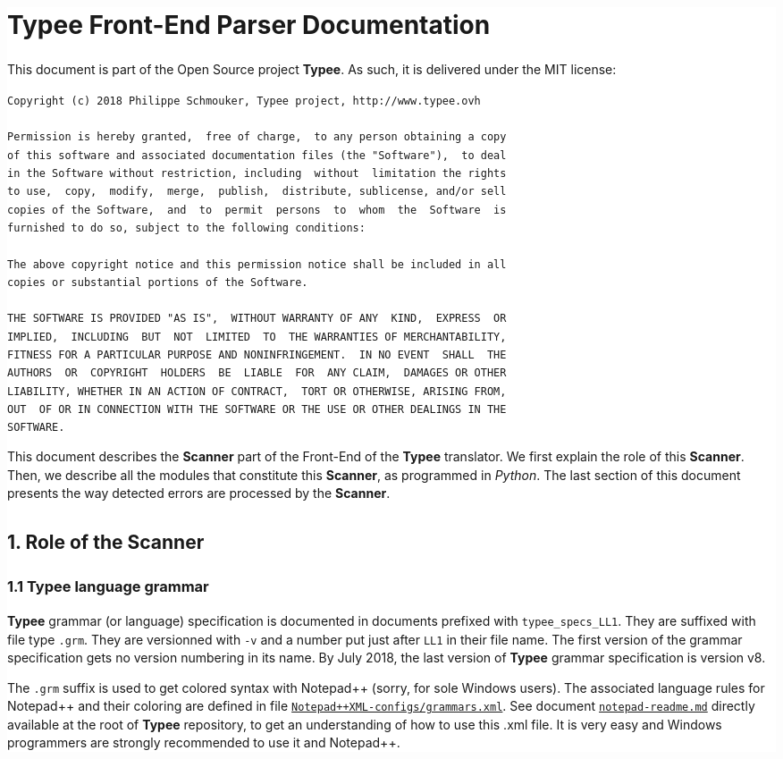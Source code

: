 # Typee Front-End Parser Documentation

This document is part of the Open Source project __Typee__. As such, it is
delivered under the MIT license:
```
Copyright (c) 2018 Philippe Schmouker, Typee project, http://www.typee.ovh

Permission is hereby granted,  free of charge,  to any person obtaining a copy
of this software and associated documentation files (the "Software"),  to deal
in the Software without restriction, including  without  limitation the rights
to use,  copy,  modify,  merge,  publish,  distribute, sublicense, and/or sell
copies of the Software,  and  to  permit  persons  to  whom  the  Software  is
furnished to do so, subject to the following conditions:

The above copyright notice and this permission notice shall be included in all
copies or substantial portions of the Software.

THE SOFTWARE IS PROVIDED "AS IS",  WITHOUT WARRANTY OF ANY  KIND,  EXPRESS  OR
IMPLIED,  INCLUDING  BUT  NOT  LIMITED  TO  THE WARRANTIES OF MERCHANTABILITY,
FITNESS FOR A PARTICULAR PURPOSE AND NONINFRINGEMENT.  IN NO EVENT  SHALL  THE
AUTHORS  OR  COPYRIGHT  HOLDERS  BE  LIABLE  FOR  ANY CLAIM,  DAMAGES OR OTHER
LIABILITY, WHETHER IN AN ACTION OF CONTRACT,  TORT OR OTHERWISE, ARISING FROM,
OUT  OF OR IN CONNECTION WITH THE SOFTWARE OR THE USE OR OTHER DEALINGS IN THE
SOFTWARE.
```


This document describes the __Scanner__ part of the Front-End of the __Typee__
translator. We first explain the role of this __Scanner__. Then, we describe
all the modules that constitute this __Scanner__, as programmed in _Python_. 
The last section of this document presents the way detected errors are 
processed by the __Scanner__.


## 1. Role of the Scanner

### 1.1 Typee language grammar

__Typee__ grammar (or language) specification is documented in documents
prefixed with `typee_specs_LL1`. They are suffixed with file type `.grm`. They 
are versionned with `-v` and a number put just after `LL1` in their file name. 
The first version of the grammar specification gets no version numbering in 
its name. By July 2018, the last version of __Typee__ grammar specification is 
version v8.

The `.grm` suffix is used to get colored syntax with Notepad++ (sorry, for sole 
Windows users). The associated language rules for Notepad++ and their coloring 
are defined in file 
[`Notepad++XML-configs/grammars.xml`](../Notepad++XML-configs/grammars.xml). 
See  document [`notepad-readme.md`](../notepad-readme.md) directly available at 
the root of __Typee__ repository, to get an understanding of how to use this 
.xml file. It is very easy and Windows programmers are strongly recommended to 
use it and Notepad++.
